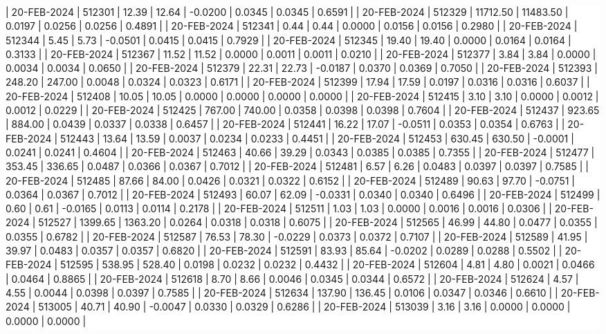 | 20-FEB-2024 | 512301 | 12.39 | 12.64 | -0.0200 | 0.0345 | 0.0345 | 0.6591 |
| 20-FEB-2024 | 512329 | 11712.50 | 11483.50 | 0.0197 | 0.0256 | 0.0256 | 0.4891 |
| 20-FEB-2024 | 512341 | 0.44 | 0.44 | 0.0000 | 0.0156 | 0.0156 | 0.2980 |
| 20-FEB-2024 | 512344 | 5.45 | 5.73 | -0.0501 | 0.0415 | 0.0415 | 0.7929 |
| 20-FEB-2024 | 512345 | 19.40 | 19.40 | 0.0000 | 0.0164 | 0.0164 | 0.3133 |
| 20-FEB-2024 | 512367 | 11.52 | 11.52 | 0.0000 | 0.0011 | 0.0011 | 0.0210 |
| 20-FEB-2024 | 512377 | 3.84 | 3.84 | 0.0000 | 0.0034 | 0.0034 | 0.0650 |
| 20-FEB-2024 | 512379 | 22.31 | 22.73 | -0.0187 | 0.0370 | 0.0369 | 0.7050 |
| 20-FEB-2024 | 512393 | 248.20 | 247.00 | 0.0048 | 0.0324 | 0.0323 | 0.6171 |
| 20-FEB-2024 | 512399 | 17.94 | 17.59 | 0.0197 | 0.0316 | 0.0316 | 0.6037 |
| 20-FEB-2024 | 512408 | 10.05 | 10.05 | 0.0000 | 0.0000 | 0.0000 | 0.0000 |
| 20-FEB-2024 | 512415 | 3.10 | 3.10 | 0.0000 | 0.0012 | 0.0012 | 0.0229 |
| 20-FEB-2024 | 512425 | 767.00 | 740.00 | 0.0358 | 0.0398 | 0.0398 | 0.7604 |
| 20-FEB-2024 | 512437 | 923.65 | 884.00 | 0.0439 | 0.0337 | 0.0338 | 0.6457 |
| 20-FEB-2024 | 512441 | 16.22 | 17.07 | -0.0511 | 0.0353 | 0.0354 | 0.6763 |
| 20-FEB-2024 | 512443 | 13.64 | 13.59 | 0.0037 | 0.0234 | 0.0233 | 0.4451 |
| 20-FEB-2024 | 512453 | 630.45 | 630.50 | -0.0001 | 0.0241 | 0.0241 | 0.4604 |
| 20-FEB-2024 | 512463 | 40.66 | 39.29 | 0.0343 | 0.0385 | 0.0385 | 0.7355 |
| 20-FEB-2024 | 512477 | 353.45 | 336.65 | 0.0487 | 0.0366 | 0.0367 | 0.7012 |
| 20-FEB-2024 | 512481 | 6.57 | 6.26 | 0.0483 | 0.0397 | 0.0397 | 0.7585 |
| 20-FEB-2024 | 512485 | 87.66 | 84.00 | 0.0426 | 0.0321 | 0.0322 | 0.6152 |
| 20-FEB-2024 | 512489 | 90.63 | 97.70 | -0.0751 | 0.0364 | 0.0367 | 0.7012 |
| 20-FEB-2024 | 512493 | 60.07 | 62.09 | -0.0331 | 0.0340 | 0.0340 | 0.6496 |
| 20-FEB-2024 | 512499 | 0.60 | 0.61 | -0.0165 | 0.0113 | 0.0114 | 0.2178 |
| 20-FEB-2024 | 512511 | 1.03 | 1.03 | 0.0000 | 0.0016 | 0.0016 | 0.0306 |
| 20-FEB-2024 | 512527 | 1399.65 | 1363.20 | 0.0264 | 0.0318 | 0.0318 | 0.6075 |
| 20-FEB-2024 | 512565 | 46.99 | 44.80 | 0.0477 | 0.0355 | 0.0355 | 0.6782 |
| 20-FEB-2024 | 512587 | 76.53 | 78.30 | -0.0229 | 0.0373 | 0.0372 | 0.7107 |
| 20-FEB-2024 | 512589 | 41.95 | 39.97 | 0.0483 | 0.0357 | 0.0357 | 0.6820 |
| 20-FEB-2024 | 512591 | 83.93 | 85.64 | -0.0202 | 0.0289 | 0.0288 | 0.5502 |
| 20-FEB-2024 | 512595 | 538.95 | 528.40 | 0.0198 | 0.0232 | 0.0232 | 0.4432 |
| 20-FEB-2024 | 512604 | 4.81 | 4.80 | 0.0021 | 0.0466 | 0.0464 | 0.8865 |
| 20-FEB-2024 | 512618 | 8.70 | 8.66 | 0.0046 | 0.0345 | 0.0344 | 0.6572 |
| 20-FEB-2024 | 512624 | 4.57 | 4.55 | 0.0044 | 0.0398 | 0.0397 | 0.7585 |
| 20-FEB-2024 | 512634 | 137.90 | 136.45 | 0.0106 | 0.0347 | 0.0346 | 0.6610 |
| 20-FEB-2024 | 513005 | 40.71 | 40.90 | -0.0047 | 0.0330 | 0.0329 | 0.6286 |
| 20-FEB-2024 | 513039 | 3.16 | 3.16 | 0.0000 | 0.0000 | 0.0000 | 0.0000 |